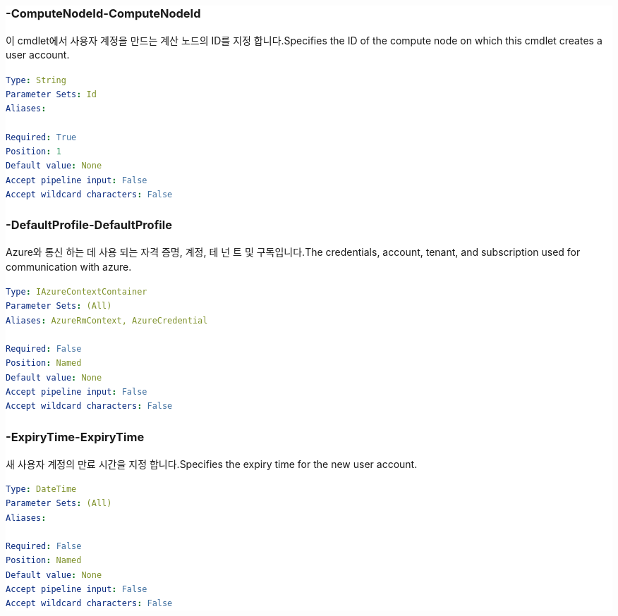 ### <span data-ttu-id="bcb6e-128">-ComputeNodeId</span><span class="sxs-lookup"><span data-stu-id="bcb6e-128">-ComputeNodeId</span></span>
<span data-ttu-id="bcb6e-129">이 cmdlet에서 사용자 계정을 만드는 계산 노드의 ID를 지정 합니다.</span><span class="sxs-lookup"><span data-stu-id="bcb6e-129">Specifies the ID of the compute node on which this cmdlet creates a user account.</span></span>

```yaml
Type: String
Parameter Sets: Id
Aliases: 

Required: True
Position: 1
Default value: None
Accept pipeline input: False
Accept wildcard characters: False
```

### <span data-ttu-id="bcb6e-130">-DefaultProfile</span><span class="sxs-lookup"><span data-stu-id="bcb6e-130">-DefaultProfile</span></span>
<span data-ttu-id="bcb6e-131">Azure와 통신 하는 데 사용 되는 자격 증명, 계정, 테 넌 트 및 구독입니다.</span><span class="sxs-lookup"><span data-stu-id="bcb6e-131">The credentials, account, tenant, and subscription used for communication with azure.</span></span>

```yaml
Type: IAzureContextContainer
Parameter Sets: (All)
Aliases: AzureRmContext, AzureCredential

Required: False
Position: Named
Default value: None
Accept pipeline input: False
Accept wildcard characters: False
```

### <span data-ttu-id="bcb6e-132">-ExpiryTime</span><span class="sxs-lookup"><span data-stu-id="bcb6e-132">-ExpiryTime</span></span>
<span data-ttu-id="bcb6e-133">새 사용자 계정의 만료 시간을 지정 합니다.</span><span class="sxs-lookup"><span data-stu-id="bcb6e-133">Specifies the expiry time for the new user account.</span></span>

```yaml
Type: DateTime
Parameter Sets: (All)
Aliases: 

Required: False
Position: Named
Default value: None
Accept pipeline input: False
Accept wildcard characters: False
```
